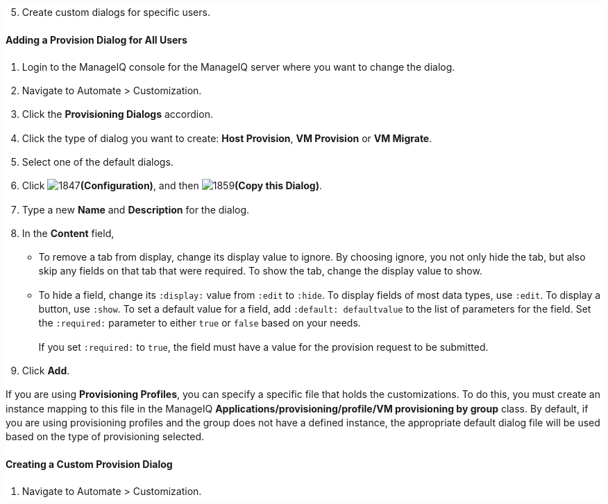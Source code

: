 5.  Create custom dialogs for specific users.

#### Adding a Provision Dialog for All Users

1.  Login to the ManageIQ console for the ManageIQ server where you want
    to change the dialog.

2.  Navigate to <span class="menuchoice">Automate \>
    Customization</span>.

3.  Click the **Provisioning Dialogs** accordion.

4.  Click the type of dialog you want to create: **Host Provision**,
    **VM Provision** or **VM Migrate**.

5.  Select one of the default dialogs.

6.  Click ![1847](images/1847.png)**(Configuration)**, and then
    ![1859](images/1859.png)**(Copy this Dialog)**.

7.  Type a new **Name** and **Description** for the dialog.

8.  In the **Content** field,
    
      - To remove a tab from display, change its display value to
        ignore. By choosing ignore, you not only hide the tab, but also
        skip any fields on that tab that were required. To show the tab,
        change the display value to show.
    
      - To hide a field, change its `:display:` value from `:edit` to
        `:hide`. To display fields of most data types, use `:edit`. To
        display a button, use `:show`. To set a default value for a
        field, add `:default: defaultvalue` to the list of parameters
        for the field. Set the `:required:` parameter to either `true`
        or `false` based on your needs.
        
        <div class="note">
        
        If you set `:required:` to `true`, the field must have a value
        for the provision request to be submitted.
        
        </div>

9.  Click **Add**.

If you are using **Provisioning Profiles**, you can specify a specific
file that holds the customizations. To do this, you must create an
instance mapping to this file in the ManageIQ
**Applications/provisioning/profile/VM provisioning by group** class. By
default, if you are using provisioning profiles and the group does not
have a defined instance, the appropriate default dialog file will be
used based on the type of provisioning selected.

#### Creating a Custom Provision Dialog

1.  Navigate to <span class="menuchoice">Automate \>
    Customization</span>.
